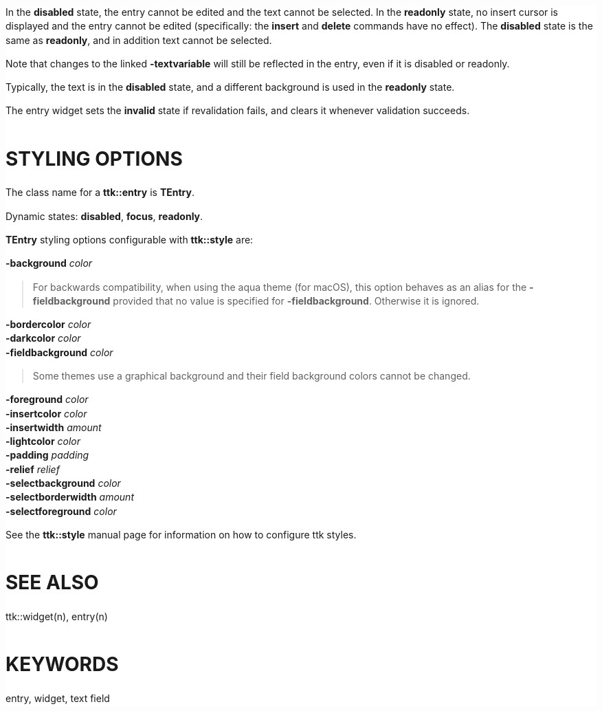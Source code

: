 In the **disabled** state, the entry cannot be edited and the text
cannot be selected. In the **readonly** state, no insert cursor is
displayed and the entry cannot be edited (specifically: the **insert**
and **delete** commands have no effect). The **disabled** state is the
same as **readonly**, and in addition text cannot be selected.

Note that changes to the linked **-textvariable** will still be
reflected in the entry, even if it is disabled or readonly.

Typically, the text is in the **disabled** state, and a different
background is used in the **readonly** state.

The entry widget sets the **invalid** state if revalidation fails, and
clears it whenever validation succeeds.

# STYLING OPTIONS

The class name for a **ttk::entry** is **TEntry**.

Dynamic states: **disabled**, **focus**, **readonly**.

**TEntry** styling options configurable with **ttk::style** are:

**-background** *color*

> For backwards compatibility, when using the aqua theme (for macOS),
> this option behaves as an alias for the **-fieldbackground** provided
> that no value is specified for **-fieldbackground**. Otherwise it is
> ignored.

**-bordercolor** *color*\
**-darkcolor** *color*\
**-fieldbackground** *color*

> Some themes use a graphical background and their field background
> colors cannot be changed.

**-foreground** *color*\
**-insertcolor** *color*\
**-insertwidth** *amount*\
**-lightcolor** *color*\
**-padding** *padding*\
**-relief** *relief*\
**-selectbackground** *color*\
**-selectborderwidth** *amount*\
**-selectforeground** *color*

See the **ttk::style** manual page for information on how to configure
ttk styles.

# SEE ALSO

ttk::widget(n), entry(n)

# KEYWORDS

entry, widget, text field



